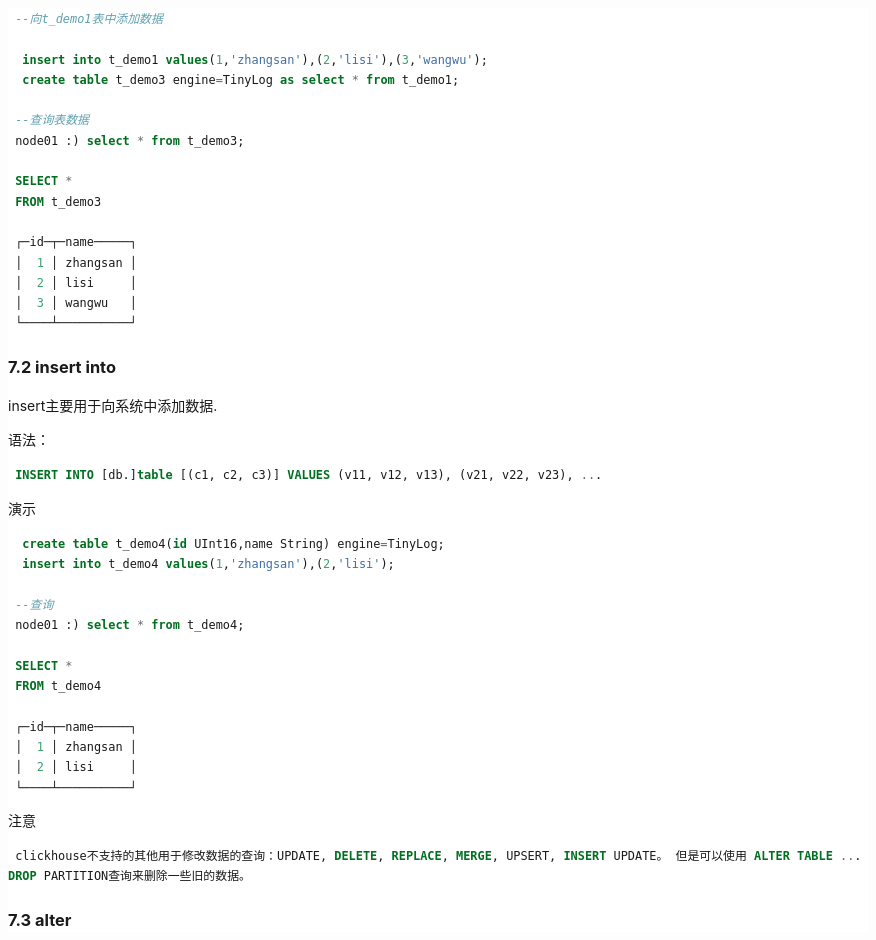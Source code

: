 ```sql
 --向t_demo1表中添加数据
 
  insert into t_demo1 values(1,'zhangsan'),(2,'lisi'),(3,'wangwu');
  create table t_demo3 engine=TinyLog as select * from t_demo1;
 
 --查询表数据
 node01 :) select * from t_demo3;
 
 SELECT *
 FROM t_demo3 
 
 ┌─id─┬─name─────┐
 │  1 │ zhangsan │
 │  2 │ lisi     │
 │  3 │ wangwu   │
 └────┴──────────┘
```

### 7.2 insert into

insert主要用于向系统中添加数据.

语法：

```sql
 INSERT INTO [db.]table [(c1, c2, c3)] VALUES (v11, v12, v13), (v21, v22, v23), ...
```

演示

```sql
  create table t_demo4(id UInt16,name String) engine=TinyLog;
  insert into t_demo4 values(1,'zhangsan'),(2,'lisi');
 
 --查询
 node01 :) select * from t_demo4;
 
 SELECT *
 FROM t_demo4 
 
 ┌─id─┬─name─────┐
 │  1 │ zhangsan │
 │  2 │ lisi     │
 └────┴──────────┘
```

注意

```sql
 clickhouse不支持的其他用于修改数据的查询：UPDATE, DELETE, REPLACE, MERGE, UPSERT, INSERT UPDATE。 但是可以使用 ALTER TABLE ... DROP PARTITION查询来删除一些旧的数据。
```

### 7.3 alter
